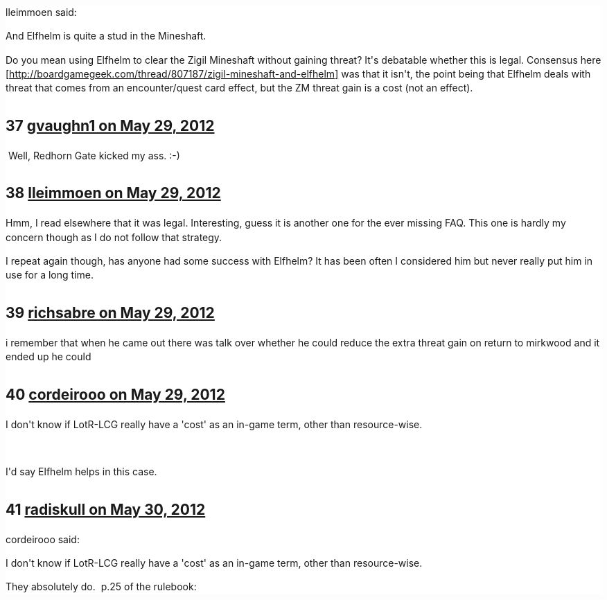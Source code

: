 lleimmoen said:

And Elfhelm is quite a stud in the Mineshaft.



Do you mean using Elfhelm to clear the Zigil Mineshaft without gaining threat? It's debatable whether this is legal. Consensus here [http://boardgamegeek.com/thread/807187/zigil-mineshaft-and-elfhelm] was that it isn't, the point being that Elfhelm deals with threat that comes from an encounter/quest card effect, but the ZM threat gain is a cost (not an effect).

## 37 [gvaughn1 on May 29, 2012](https://community.fantasyflightgames.com/topic/64472-feast-or-famine-on-quests/?do=findComment&comment=637222)

 Well, Redhorn Gate kicked my ass. :-)

## 38 [lleimmoen on May 29, 2012](https://community.fantasyflightgames.com/topic/64472-feast-or-famine-on-quests/?do=findComment&comment=637252)

Hmm, I read elsewhere that it was legal. Interesting, guess it is another one for the ever missing FAQ. This one is hardly my concern though as I do not follow that strategy.

I repeat again though, has anyone had some success with Elfhelm? It has been often I considered him but never really put him in use for a long time.

## 39 [richsabre on May 29, 2012](https://community.fantasyflightgames.com/topic/64472-feast-or-famine-on-quests/?do=findComment&comment=637293)

i remember that when he came out there was talk over whether he could reduce the extra threat gain on return to mirkwood and it ended up he could

## 40 [cordeirooo on May 29, 2012](https://community.fantasyflightgames.com/topic/64472-feast-or-famine-on-quests/?do=findComment&comment=637580)

I don't know if LotR-LCG really have a 'cost' as an in-game term, other than resource-wise. 

 

I'd say Elfhelm helps in this case.

## 41 [radiskull on May 30, 2012](https://community.fantasyflightgames.com/topic/64472-feast-or-famine-on-quests/?do=findComment&comment=637636)

cordeirooo said:

I don't know if LotR-LCG really have a 'cost' as an in-game term, other than resource-wise. 



They absolutely do.  p.25 of the rulebook:
